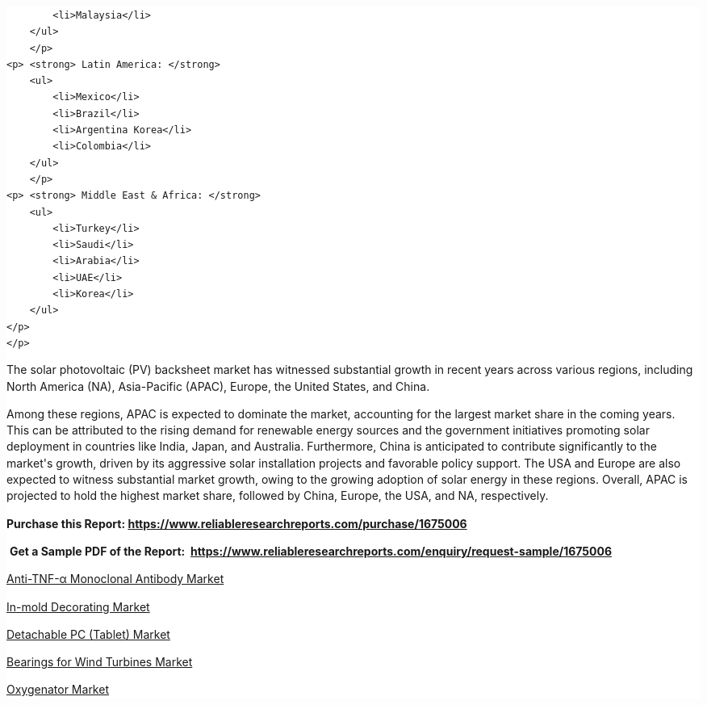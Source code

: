             <li>Malaysia</li>
        </ul>
        </p> 
    <p> <strong> Latin America: </strong>
        <ul>
            <li>Mexico</li>
            <li>Brazil</li>
            <li>Argentina Korea</li>
            <li>Colombia</li>
        </ul>
        </p> 
    <p> <strong> Middle East & Africa: </strong>
        <ul>
            <li>Turkey</li>
            <li>Saudi</li>
            <li>Arabia</li>
            <li>UAE</li>
            <li>Korea</li>
        </ul>
    </p>
    </p>
<p><p>The solar photovoltaic (PV) backsheet market has witnessed substantial growth in recent years across various regions, including North America (NA), Asia-Pacific (APAC), Europe, the United States, and China. </p><p>Among these regions, APAC is expected to dominate the market, accounting for the largest market share in the coming years. This can be attributed to the rising demand for renewable energy sources and the government initiatives promoting solar deployment in countries like India, Japan, and Australia. Furthermore, China is anticipated to contribute significantly to the market's growth, driven by its aggressive solar installation projects and favorable policy support. The USA and Europe are also expected to witness substantial market growth, owing to the growing adoption of solar energy in these regions. Overall, APAC is projected to hold the highest market share, followed by China, Europe, the USA, and NA, respectively.</p></p>
<p><strong>Purchase this Report: <a href="https://www.reliableresearchreports.com/purchase/1675006">https://www.reliableresearchreports.com/purchase/1675006</a></strong></p>
<p>&nbsp;<strong>Get a Sample PDF of the Report:&nbsp;&nbsp;<a href="https://www.reliableresearchreports.com/enquiry/request-sample/1675006">https://www.reliableresearchreports.com/enquiry/request-sample/1675006</a></strong></p>
<p><strong></strong></p>
<p><p><a href="https://medium.com/@blow.allow.stir/anti-tnf-%CE%B1-monoclonal-antibody-market-insights-into-market-cagr-market-trends-and-growth-0dd3b99032db">Anti-TNF-α Monoclonal Antibody Market</a></p><p><a href="https://github.com/santosh758595/Market-Research-Report-List-1/blob/main/in-mold-decorating-market.md">In-mold Decorating Market</a></p><p><a href="https://medium.com/@under.noon.tower/detachable-pc-tablet-market-comprehensive-assessment-by-type-application-and-geography-aeb3d953177d">Detachable PC (Tablet) Market</a></p><p><a href="https://issuu.com/reportprime-2/docs/bearings-for-wind-turbines-market-size-2030.pptx?fr=xKAE9_zU1NQ">Bearings for Wind Turbines Market</a></p><p><a href="https://www.linkedin.com/pulse/oxygenator-market-size-share-global-analysis-report-2023-cuvpc/">Oxygenator Market</a></p></p>